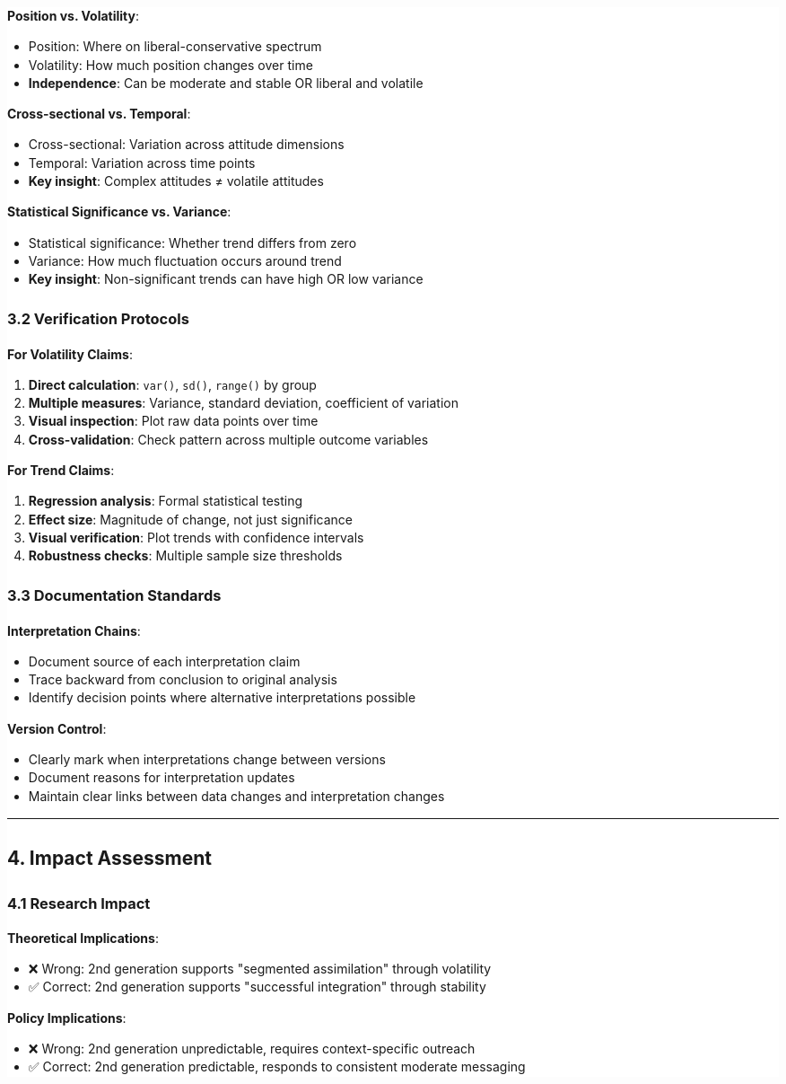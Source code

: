 **Position vs. Volatility**:
- Position: Where on liberal-conservative spectrum
- Volatility: How much position changes over time
- **Independence**: Can be moderate and stable OR liberal and volatile

**Cross-sectional vs. Temporal**:
- Cross-sectional: Variation across attitude dimensions
- Temporal: Variation across time points
- **Key insight**: Complex attitudes ≠ volatile attitudes

**Statistical Significance vs. Variance**:
- Statistical significance: Whether trend differs from zero
- Variance: How much fluctuation occurs around trend
- **Key insight**: Non-significant trends can have high OR low variance

### 3.2 Verification Protocols

**For Volatility Claims**:
1. **Direct calculation**: `var()`, `sd()`, `range()` by group
2. **Multiple measures**: Variance, standard deviation, coefficient of variation
3. **Visual inspection**: Plot raw data points over time
4. **Cross-validation**: Check pattern across multiple outcome variables

**For Trend Claims**:
1. **Regression analysis**: Formal statistical testing
2. **Effect size**: Magnitude of change, not just significance
3. **Visual verification**: Plot trends with confidence intervals
4. **Robustness checks**: Multiple sample size thresholds

### 3.3 Documentation Standards

**Interpretation Chains**:
- Document source of each interpretation claim
- Trace backward from conclusion to original analysis
- Identify decision points where alternative interpretations possible

**Version Control**:
- Clearly mark when interpretations change between versions
- Document reasons for interpretation updates
- Maintain clear links between data changes and interpretation changes

---

## 4. Impact Assessment

### 4.1 Research Impact

**Theoretical Implications**:
- ❌ Wrong: 2nd generation supports "segmented assimilation" through volatility
- ✅ Correct: 2nd generation supports "successful integration" through stability

**Policy Implications**:
- ❌ Wrong: 2nd generation unpredictable, requires context-specific outreach
- ✅ Correct: 2nd generation predictable, responds to consistent moderate messaging
